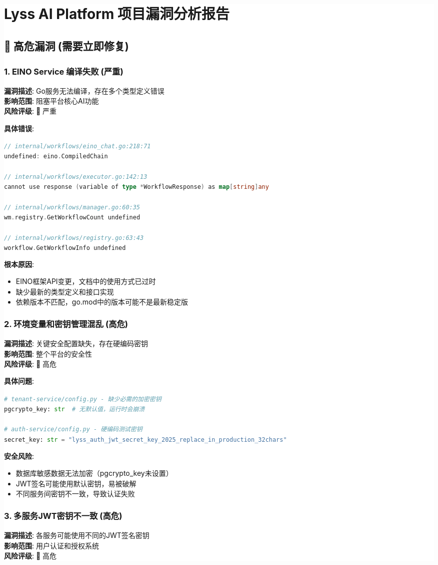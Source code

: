# Lyss AI Platform 项目漏洞分析报告

## 🚨 高危漏洞 (需要立即修复)

### 1. EINO Service 编译失败 (严重)
**漏洞描述**: Go服务无法编译，存在多个类型定义错误  
**影响范围**: 阻塞平台核心AI功能  
**风险评级**: 🔴 严重

**具体错误**:
```go
// internal/workflows/eino_chat.go:218:71
undefined: eino.CompiledChain

// internal/workflows/executor.go:142:13
cannot use response (variable of type *WorkflowResponse) as map[string]any

// internal/workflows/manager.go:60:35
wm.registry.GetWorkflowCount undefined

// internal/workflows/registry.go:63:43
workflow.GetWorkflowInfo undefined
```

**根本原因**:
- EINO框架API变更，文档中的使用方式已过时
- 缺少最新的类型定义和接口实现
- 依赖版本不匹配，go.mod中的版本可能不是最新稳定版

### 2. 环境变量和密钥管理混乱 (高危)
**漏洞描述**: 关键安全配置缺失，存在硬编码密钥  
**影响范围**: 整个平台的安全性  
**风险评级**: 🔴 高危

**具体问题**:
```python
# tenant-service/config.py - 缺少必需的加密密钥
pgcrypto_key: str  # 无默认值，运行时会崩溃

# auth-service/config.py - 硬编码测试密钥
secret_key: str = "lyss_auth_jwt_secret_key_2025_replace_in_production_32chars"
```

**安全风险**:
- 数据库敏感数据无法加密（pgcrypto_key未设置）
- JWT签名可能使用默认密钥，易被破解
- 不同服务间密钥不一致，导致认证失败

### 3. 多服务JWT密钥不一致 (高危)
**漏洞描述**: 各服务可能使用不同的JWT签名密钥  
**影响范围**: 用户认证和授权系统  
**风险评级**: 🔴 高危
